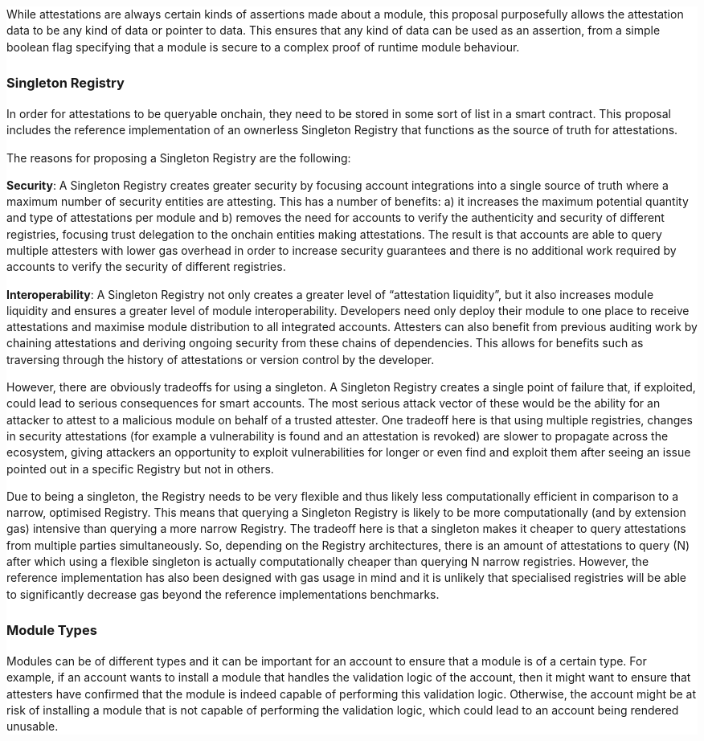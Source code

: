While attestations are always certain kinds of assertions made about a module, this proposal purposefully allows the attestation data to be any kind of data or pointer to data. This ensures that any kind of data can be used as an assertion, from a simple boolean flag specifying that a module is secure to a complex proof of runtime module behaviour.

### Singleton Registry

In order for attestations to be queryable onchain, they need to be stored in some sort of list in a smart contract. This proposal includes the reference implementation of an ownerless Singleton Registry that functions as the source of truth for attestations.

The reasons for proposing a Singleton Registry are the following:

**Security**: A Singleton Registry creates greater security by focusing account integrations into a single source of truth where a maximum number of security entities are attesting. This has a number of benefits: a) it increases the maximum potential quantity and type of attestations per module and b) removes the need for accounts to verify the authenticity and security of different registries, focusing trust delegation to the onchain entities making attestations. The result is that accounts are able to query multiple attesters with lower gas overhead in order to increase security guarantees and there is no additional work required by accounts to verify the security of different registries.

**Interoperability**: A Singleton Registry not only creates a greater level of “attestation liquidity”, but it also increases module liquidity and ensures a greater level of module interoperability. Developers need only deploy their module to one place to receive attestations and maximise module distribution to all integrated accounts. Attesters can also benefit from previous auditing work by chaining attestations and deriving ongoing security from these chains of dependencies. This allows for benefits such as traversing through the history of attestations or version control by the developer.

However, there are obviously tradeoffs for using a singleton. A Singleton Registry creates a single point of failure that, if exploited, could lead to serious consequences for smart accounts. The most serious attack vector of these would be the ability for an attacker to attest to a malicious module on behalf of a trusted attester. One tradeoff here is that using multiple registries, changes in security attestations (for example a vulnerability is found and an attestation is revoked) are slower to propagate across the ecosystem, giving attackers an opportunity to exploit vulnerabilities for longer or even find and exploit them after seeing an issue pointed out in a specific Registry but not in others.

Due to being a singleton, the Registry needs to be very flexible and thus likely less computationally efficient in comparison to a narrow, optimised Registry. This means that querying a Singleton Registry is likely to be more computationally (and by extension gas) intensive than querying a more narrow Registry. The tradeoff here is that a singleton makes it cheaper to query attestations from multiple parties simultaneously. So, depending on the Registry architectures, there is an amount of attestations to query (N) after which using a flexible singleton is actually computationally cheaper than querying N narrow registries. However, the reference implementation has also been designed with gas usage in mind and it is unlikely that specialised registries will be able to significantly decrease gas beyond the reference implementations benchmarks.

### Module Types

Modules can be of different types and it can be important for an account to ensure that a module is of a certain type. For example, if an account wants to install a module that handles the validation logic of the account, then it might want to ensure that attesters have confirmed that the module is indeed capable of performing this validation logic. Otherwise, the account might be at risk of installing a module that is not capable of performing the validation logic, which could lead to an account being rendered unusable.

